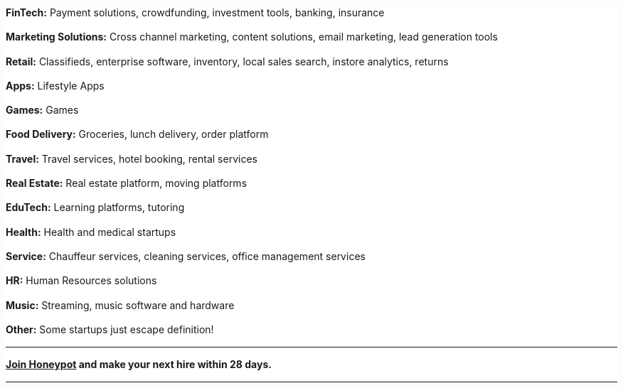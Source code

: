 **FinTech:** Payment solutions, crowdfunding, investment tools, banking, insurance

**Marketing Solutions:** Cross channel marketing, content solutions, email marketing, lead generation tools

**Retail:** Classifieds, enterprise software, inventory, local sales search, instore analytics, returns

**Apps:** Lifestyle Apps

**Games:** Games

**Food Delivery:** Groceries, lunch delivery, order platform

**Travel:** Travel services, hotel booking, rental services

**Real Estate:** Real estate platform, moving platforms

**EduTech:** Learning platforms, tutoring

**Health:** Health and medical startups

**Service:** Chauffeur services, cleaning services, office management services

**HR:** Human Resources solutions

**Music:** Streaming, music software and hardware

**Other:** Some startups just escape definition!

* * *

**[Join Honeypot][45] and make your next hire within 28 days.**

* * *

[1]: https://s3-us-west-2.amazonaws.com/compassco/The_Global_Startup_Ecosystem_Report_2015_v1.2.pdf
[2]: http://venturebeat.com/2015/07/10/3-5b-on-96-investments-from-250-vcs-e-commerce-AdTech-lead-q2-2015-martech-funding/
[3]: http://adexchanger.com/investment/the-year-in-acquisitions-suggests-an-ad-tech-reality-check/
[4]:https://www.tune.com/blog/5-reasons-why-berlin-is-europes-ad-tech-capital/
[5]:http://venturebeat.com/2015/07/10/3-5b-on-96-investments-from-250-vcs-e-commerce-AdTech-lead-q2-2015-martech-funding/
[6]: https://www.honeypot.io
[7]: https://www.rocket-internet.com/
[8]: http://www.hitfoxgroup.com/
[9]: http://www.ey.com/Publication/vwLUAssets/ey-venture-capital-and-start-ups-in-germany-2015/$FILE/ey-venture-capital-and-start-ups-in-germany-2015.pdf
[10]: http://www.bjooli.com/
[11]: https://www.watchmaster.com/en
[12]: http://www.flaconi.de/
[13]: https://www.misterspex.de/
[14]: https://www.saybyebuy.de/
[15]: https://www.adjust.com/
[16]: https://www.remerge.io/
[17]: http://www.fyber.com/
[18]: http://www.adsquare.com/
[19]: https://number26.eu/
[20]: http://www.emarketer.com/Article/Mobile-Ad-Spend-Top-100-Billion-Worldwide-2016-51-of-Digital-Market/1012299
[21]: http://venturebeat.com/2015/04/13/why-the-ad-tech-industry-is-consolidating-like-crazy/
[22]: http://www.fintechforum.de/english/study/
[23]: http://www.kaufda.de/
[24]: http://venturebeat.com/2015/12/31/martech-in-2015-17b-in-funding-87b-in-exits-and-more-fragmented-than-ever/
[25]: https://www.honeypot.io/pages/how_it_works
[26]: http://www.gohiring.com/
[27]: https://www.berlin-partner.de/fileadmin/user_upload/01_chefredaktion/02_pdf/publikationen/Games_Industry_en.pdf
[28]:http://techcrunch.com/2015/12/09/goeuro-series-b-2/
[28]: http://techcrunch.com/2015/12/09/goeuro-series-b-2/
[29]: https://medium.com/@lvn/the-new-berlin-venture-capital-boom-755551778265#.nqcfumy1o
[30]: https://www.mckinsey.de/sites/mck_files/files/berlin_gruendet_summary.pdf
[31]:https://www.outfittery.de/
[32]:https://www.modomoto.de/
[33]:http://www.applift.com/
[34]:https://www.ad2games.com/en/home
[35]: https://www.finleap.com/
[36]: https://www.honeypot.io/pages/how_it_works?utm_source=blogmap
[37]: http://www.deliveryhero.com/
[38]: http://techcrunch.com/2015/11/13/getyourguide-series-c/
[39]: http://www.factoryberlin.com/
[40]: https://www.microsoftventures.com/
[41]: https://www.hubraum.com/locations/berlin
[42]: http://www.axelspringerplugandplay.com/
[43]: https://www.rocket-internet.com/
[44]: https://www.zanox.com
[45]: https://www.honeypot.io/pages/for_employers?utm_source=blog&utm_medium=organic&utm_term=f&utm_content=160301&utm_campaign=com-no
